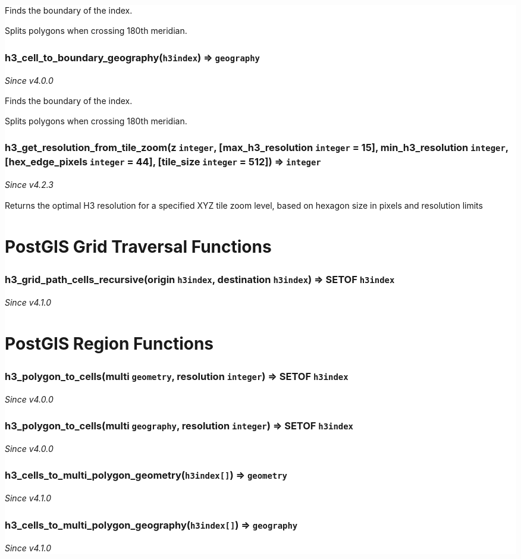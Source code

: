 
Finds the boundary of the index.

Splits polygons when crossing 180th meridian.


### h3_cell_to_boundary_geography(`h3index`) ⇒ `geography`
*Since v4.0.0*


Finds the boundary of the index.

Splits polygons when crossing 180th meridian.


### h3_get_resolution_from_tile_zoom(z `integer`, [max_h3_resolution `integer` = 15], min_h3_resolution `integer`, [hex_edge_pixels `integer` = 44], [tile_size `integer` = 512]) ⇒ `integer`
*Since v4.2.3*


Returns the optimal H3 resolution for a specified XYZ tile zoom level, based on hexagon size in pixels and resolution limits


# PostGIS Grid Traversal Functions

### h3_grid_path_cells_recursive(origin `h3index`, destination `h3index`) ⇒ SETOF `h3index`
*Since v4.1.0*


# PostGIS Region Functions

### h3_polygon_to_cells(multi `geometry`, resolution `integer`) ⇒ SETOF `h3index`
*Since v4.0.0*


### h3_polygon_to_cells(multi `geography`, resolution `integer`) ⇒ SETOF `h3index`
*Since v4.0.0*


### h3_cells_to_multi_polygon_geometry(`h3index[]`) ⇒ `geometry`
*Since v4.1.0*


### h3_cells_to_multi_polygon_geography(`h3index[]`) ⇒ `geography`
*Since v4.1.0*
